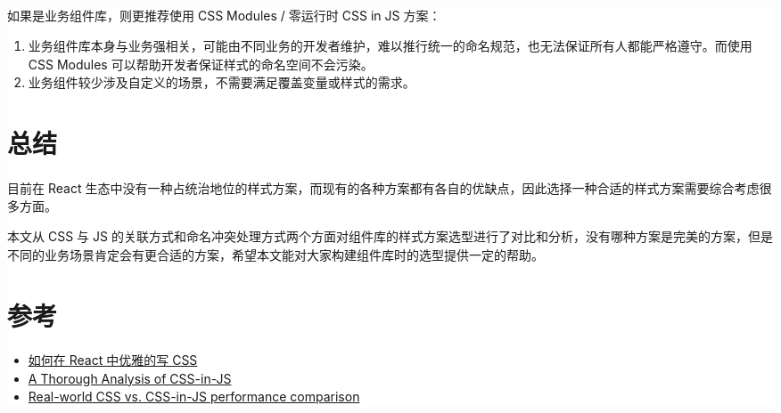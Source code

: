 如果是业务组件库，则更推荐使用 CSS Modules / 零运行时 CSS in JS 方案：

1. 业务组件库本身与业务强相关，可能由不同业务的开发者维护，难以推行统一的命名规范，也无法保证所有人都能严格遵守。而使用 CSS Modules 可以帮助开发者保证样式的命名空间不会污染。
2. 业务组件较少涉及自定义的场景，不需要满足覆盖变量或样式的需求。

# 总结

目前在 React 生态中没有一种占统治地位的样式方案，而现有的各种方案都有各自的优缺点，因此选择一种合适的样式方案需要综合考虑很多方面。

本文从 CSS 与 JS 的关联方式和命名冲突处理方式两个方面对组件库的样式方案选型进行了对比和分析，没有哪种方案是完美的方案，但是不同的业务场景肯定会有更合适的方案，希望本文能对大家构建组件库时的选型提供一定的帮助。

# 参考

- [如何在 React 中优雅的写 CSS](https://link.juejin.cn?target=https%3A%2F%2Fwww.zoo.team%2Farticle%2Freact-css "https://www.zoo.team/article/react-css")
- [A Thorough Analysis of CSS-in-JS](https://link.juejin.cn?target=https%3A%2F%2Fcss-tricks.com%2Fa-thorough-analysis-of-css-in-js%2F "https://css-tricks.com/a-thorough-analysis-of-css-in-js/")
- [Real-world CSS vs. CSS-in-JS performance comparison](https://link.juejin.cn?target=https%3A%2F%2Fpustelto.com%2Fblog%2Fcss-vs-css-in-js-perf%2F "https://pustelto.com/blog/css-vs-css-in-js-perf/")


